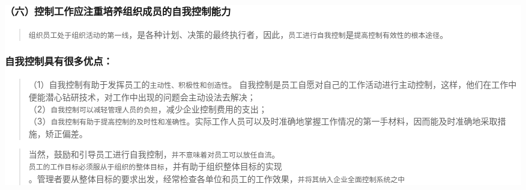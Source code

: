 ### （六）控制工作应注重培养组织成员的自我控制能力
>   `组织员工处于组织活动的第一线`，是各种计划、决策的最终执行者，因此，`员工进行自我控制`是`提高控制有效性的根本途径`。

### 自我控制具有很多优点：
>   （1）自我控制有助于发挥员工的`主动性、积极性和创造性`。
            自我控制是员工自愿对自己的工作活动进行主动控制，这样，他们在工作中便能潜心钻研技术，对工作中出现的问题会主动设法去解决；          
（2）`自我控制可以减轻管理人员的负担`，减少企业控制费用的支出；          
（3）`自我控制有助于提高控制的及时性和准确性`。实际工作人员可以及时准确地掌握工作情况的第一手材料，因而能及时准确地采取措施，矫正偏差。

>   当然，鼓励和引导员工进行自我控制，`并不意味着对员工可以放任自流`。           
`员工的工作目标必须服从于组织的整体目标`，并有助于组织整体目标的实现           
。管理者要从整体目标的要求出发，经常检查各单位和员工的工作效果，`并将其纳入企业全面控制系统之中`           